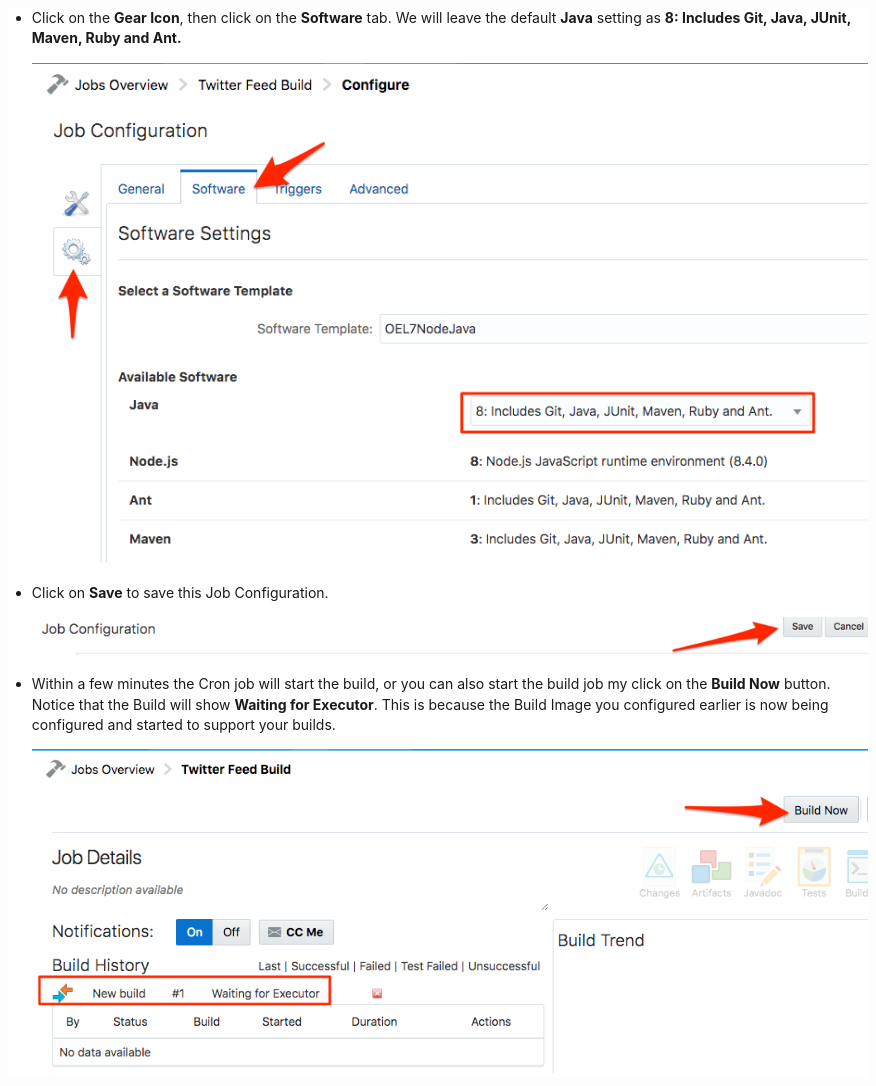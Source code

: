 - Click on the **Gear Icon**, then click on the **Software** tab. We will leave the default **Java** setting as **8: Includes Git, Java, JUnit, Maven, Ruby and Ant.**

    ![](images/200/PictureSelfServe10.png)

- Click on **Save** to save this Job Configuration.

    ![](images/200/PictureSelfServe12.png)

- Within a few minutes the Cron job will start the build, or you can also start the build job my click on the **Build Now** button. Notice that the Build will show **Waiting for Executor**. This is because the Build Image you configured earlier is now being configured and started to support your builds.

    ![](images/200/PictureSelfServe13.png)
